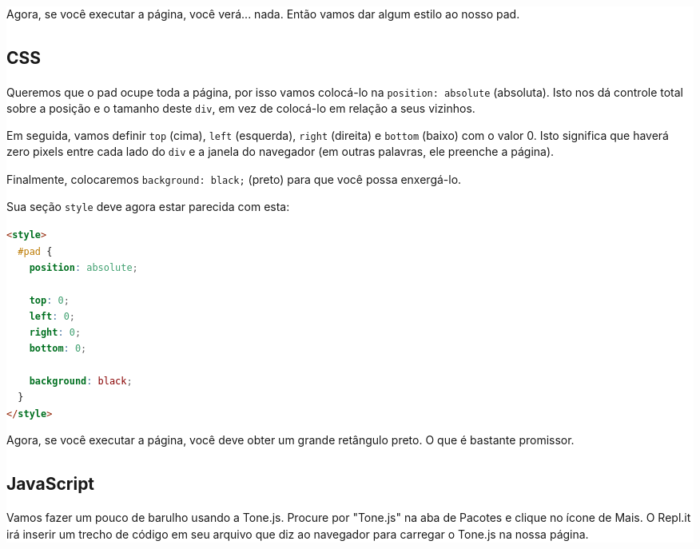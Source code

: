 Agora, se você executar a página, você verá... nada. Então vamos dar algum estilo ao nosso pad.

## CSS

Queremos que o pad ocupe toda a página, por isso vamos colocá-lo na `position: absolute` (absoluta). Isto nos dá controle total sobre a posição e o tamanho deste `div`, em vez de colocá-lo em relação a seus vizinhos.

Em seguida, vamos definir `top` (cima), `left` (esquerda), `right` (direita) e `bottom` (baixo) com o valor 0. Isto significa que haverá zero pixels entre cada lado do `div` e a janela do navegador (em outras palavras, ele preenche a página).

Finalmente, colocaremos `background: black;` (preto) para que você possa enxergá-lo.

Sua seção `style` deve agora estar parecida com esta:

```html
<style>
  #pad {
    position: absolute;

    top: 0;
    left: 0;
    right: 0;
    bottom: 0;

    background: black;
  }
</style>
```

Agora, se você executar a página, você deve obter um grande retângulo preto. O que é bastante promissor.

## JavaScript

Vamos fazer um pouco de barulho usando a Tone.js. Procure por "Tone.js" na aba de Pacotes e clique no ícone de Mais. O Repl.it irá inserir um trecho de código em seu arquivo que diz ao navegador para carregar o Tone.js na nossa página.
